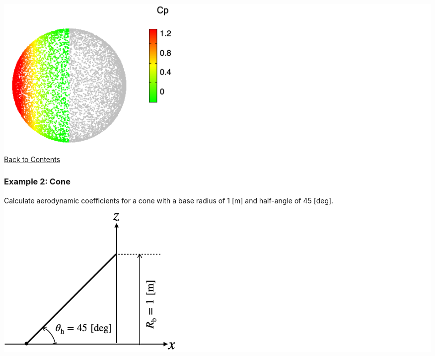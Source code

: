 <img src="./sphere_points.png" width="40%"> 



[Back to Contents](#contents)

### <a name="ex2"></a> Example 2: Cone


Calculate aerodynamic coefficients for a cone with a base radius of 1 [m] and half-angle of 45 [deg].

 <img src="./cone_dimension.png" width="40%"> 
